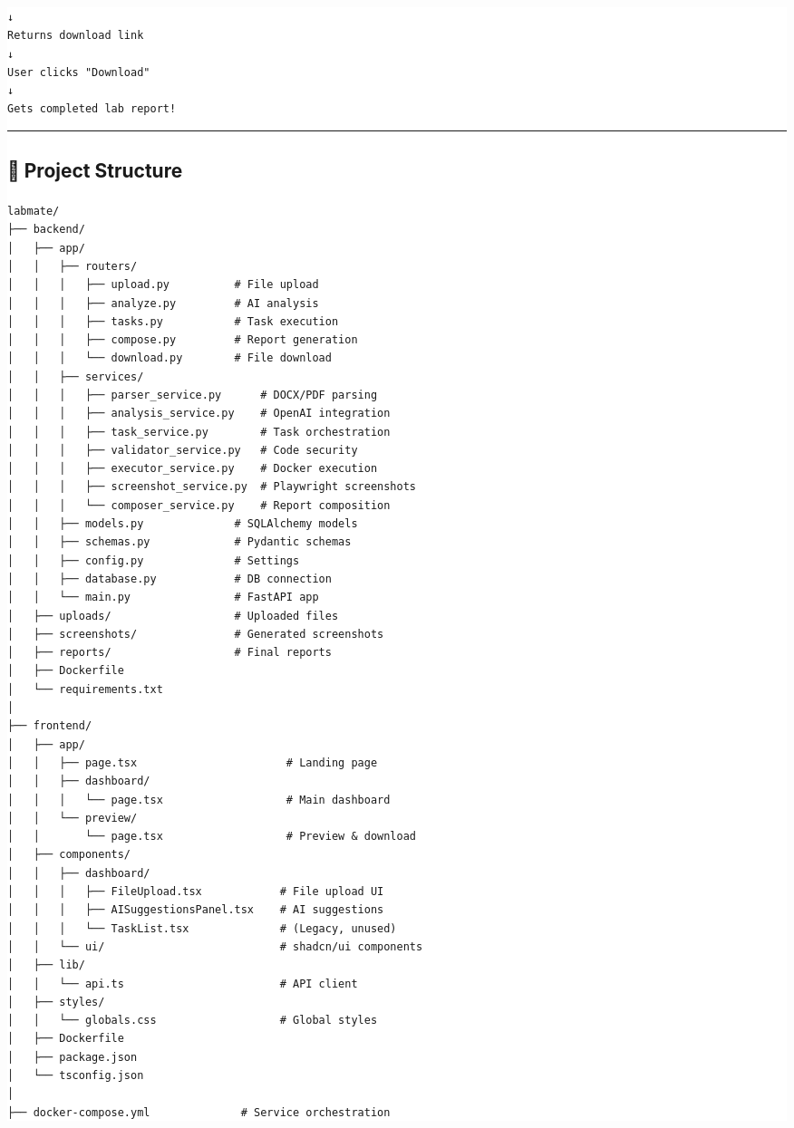 ```
↓
Returns download link
↓
User clicks "Download"
↓
Gets completed lab report!
```

---

## 📁 Project Structure

```
labmate/
├── backend/
│   ├── app/
│   │   ├── routers/
│   │   │   ├── upload.py          # File upload
│   │   │   ├── analyze.py         # AI analysis
│   │   │   ├── tasks.py           # Task execution
│   │   │   ├── compose.py         # Report generation
│   │   │   └── download.py        # File download
│   │   ├── services/
│   │   │   ├── parser_service.py      # DOCX/PDF parsing
│   │   │   ├── analysis_service.py    # OpenAI integration
│   │   │   ├── task_service.py        # Task orchestration
│   │   │   ├── validator_service.py   # Code security
│   │   │   ├── executor_service.py    # Docker execution
│   │   │   ├── screenshot_service.py  # Playwright screenshots
│   │   │   └── composer_service.py    # Report composition
│   │   ├── models.py              # SQLAlchemy models
│   │   ├── schemas.py             # Pydantic schemas
│   │   ├── config.py              # Settings
│   │   ├── database.py            # DB connection
│   │   └── main.py                # FastAPI app
│   ├── uploads/                   # Uploaded files
│   ├── screenshots/               # Generated screenshots
│   ├── reports/                   # Final reports
│   ├── Dockerfile
│   └── requirements.txt
│
├── frontend/
│   ├── app/
│   │   ├── page.tsx                       # Landing page
│   │   ├── dashboard/
│   │   │   └── page.tsx                   # Main dashboard
│   │   └── preview/
│   │       └── page.tsx                   # Preview & download
│   ├── components/
│   │   ├── dashboard/
│   │   │   ├── FileUpload.tsx            # File upload UI
│   │   │   ├── AISuggestionsPanel.tsx    # AI suggestions
│   │   │   └── TaskList.tsx              # (Legacy, unused)
│   │   └── ui/                           # shadcn/ui components
│   ├── lib/
│   │   └── api.ts                        # API client
│   ├── styles/
│   │   └── globals.css                   # Global styles
│   ├── Dockerfile
│   ├── package.json
│   └── tsconfig.json
│
├── docker-compose.yml              # Service orchestration
```
